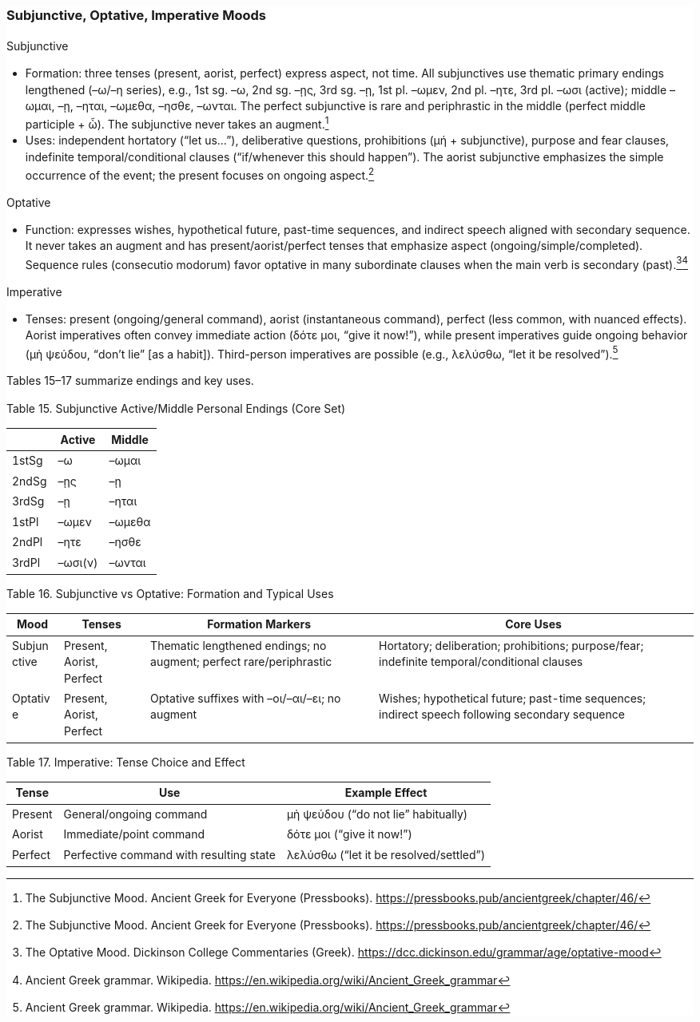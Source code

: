 
### Subjunctive, Optative, Imperative Moods

Subjunctive
- Formation: three tenses (present, aorist, perfect) express aspect, not time. All subjunctives use thematic primary endings lengthened (–ω/–η series), e.g., 1st sg. –ω, 2nd sg. –ῃς, 3rd sg. –ῃ, 1st pl. –ωμεν, 2nd pl. –ητε, 3rd pl. –ωσι (active); middle –ωμαι, –ῃ, –ηται, –ωμεθα, –ησθε, –ωνται. The perfect subjunctive is rare and periphrastic in the middle (perfect middle participle + ὦ). The subjunctive never takes an augment.[^11]
- Uses: independent hortatory (“let us…”), deliberative questions, prohibitions (μή + subjunctive), purpose and fear clauses, indefinite temporal/conditional clauses (“if/whenever this should happen”). The aorist subjunctive emphasizes the simple occurrence of the event; the present focuses on ongoing aspect.[^11]

Optative
- Function: expresses wishes, hypothetical future, past-time sequences, and indirect speech aligned with secondary sequence. It never takes an augment and has present/aorist/perfect tenses that emphasize aspect (ongoing/simple/completed). Sequence rules (consecutio modorum) favor optative in many subordinate clauses when the main verb is secondary (past).[^12][^2]

Imperative
- Tenses: present (ongoing/general command), aorist (instantaneous command), perfect (less common, with nuanced effects). Aorist imperatives often convey immediate action (δότε μοι, “give it now!”), while present imperatives guide ongoing behavior (μὴ ψεύδου, “don’t lie” [as a habit]). Third-person imperatives are possible (e.g., λελύσθω, “let it be resolved”).[^2]

Tables 15–17 summarize endings and key uses.

Table 15. Subjunctive Active/Middle Personal Endings (Core Set)

|  | Active | Middle |
|---|---|---|
| 1stSg | –ω | –ωμαι |
| 2ndSg | –ῃς | –ῃ |
| 3rdSg | –ῃ | –ηται |
| 1stPl | –ωμεν | –ωμεθα |
| 2ndPl | –ητε | –ησθε |
| 3rdPl | –ωσι(ν) | –ωνται |

Table 16. Subjunctive vs Optative: Formation and Typical Uses

| Mood | Tenses | Formation Markers | Core Uses |
|---|---|---|---|
| Subjunctive | Present, Aorist, Perfect | Thematic lengthened endings; no augment; perfect rare/periphrastic | Hortatory; deliberation; prohibitions; purpose/fear; indefinite temporal/conditional clauses |
| Optative | Present, Aorist, Perfect | Optative suffixes with –οι/–αι/–ει; no augment | Wishes; hypothetical future; past-time sequences; indirect speech following secondary sequence |

Table 17. Imperative: Tense Choice and Effect

| Tense | Use | Example Effect |
|---|---|---|
| Present | General/ongoing command | μὴ ψεύδου (“do not lie” habitually) |
| Aorist | Immediate/point command | δότε μοι (“give it now!”) |
| Perfect | Perfective command with resulting state | λελύσθω (“let it be resolved/settled”) |


[^1]: Bennett’s New Latin Grammar. The Latin Library. https://www.thelatinlibrary.com/bennett.html
[^2]: Ancient Greek grammar. Wikipedia. https://en.wikipedia.org/wiki/Ancient_Greek_grammar
[^3]: Latin’s Case System (overview). LatinTutorial. https://latintutorial.com/watch/latin-case-system
[^4]: Lesson 21 — Subjunctive (formation and uses). The National Archives (Latin). https://www.nationalarchives.gov.uk/latin/stage-2-latin/lessons/lesson-21-subjunctive/
[^5]: Subjunctive Mood (overview and uses). Dickinson College Commentaries (Latin). https://dcc.dickinson.edu/grammar/latin/subjunctive-mood
[^6]: Uses of Participles. Dickinson College Commentaries (Latin). https://dcc.dickinson.edu/grammar/latin/uses-participles
[^7]: Latin indirect speech. Wikipedia. https://en.wikipedia.org/wiki/Latin_indirect_speech
[^8]: Rule 86: Indirect Statement. LatinTutorial. https://latintutorial.com/watch/rule-86-indirect-statement
[^9]: Subordinate Clauses. Allen and Greenough’s New Latin Grammar (Alpheios). https://grammars.alpheios.net/allen-greenough/subordinate-clauses.htm
[^10]: Classification of Conditions. Dickinson College Commentaries (Latin). https://dcc.dickinson.edu/grammar/latin/classification-conditions
[^11]: The Subjunctive Mood. Ancient Greek for Everyone (Pressbooks). https://pressbooks.pub/ancientgreek/chapter/46/
[^12]: The Optative Mood. Dickinson College Commentaries (Greek). https://dcc.dickinson.edu/grammar/age/optative-mood
[^13]: Latin Verb Conjugation Chart. Classical Liberal Arts Academy. https://classicalliberalarts.com/classical-trivium/latin-verb-conjugation-chart/
[^14]: The Perfect System: Part I. Ancient Greek for Everyone (Pressbooks). https://pressbooks.pub/ancientgreek/chapter/42/
[^15]: Nifty Greek Handouts. UChicago Classics Department. https://classics.uchicago.edu/people/helma-dik/nifty-greek-handouts
